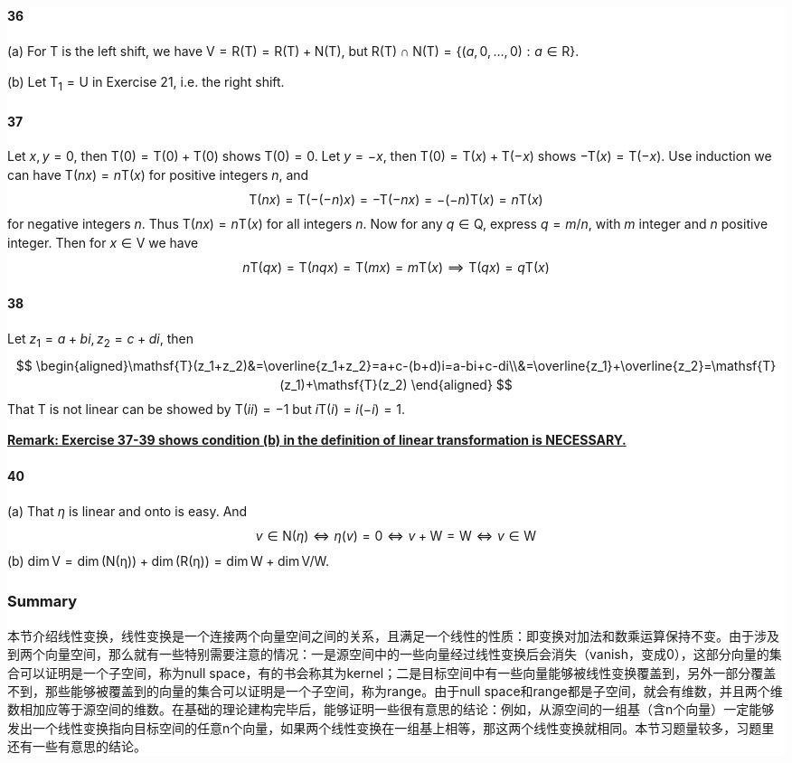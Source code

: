 #### 36

(a) For $\mathsf{T}$ is the left shift, we have $\mathsf{V}=\mathsf{R(T)}=\mathsf{R(T)}+\mathsf{N(T)}$, but $\mathsf{R(T)}\cap\mathsf{N(T)}=\{(a,0,\dots,0):a\in\mathsf{R}\}$.

(b) Let $\mathsf{T}_1=\mathsf{U}$ in Exercise 21, i.e. the right shift.

#### 37

Let $x,y=0$, then $\mathsf{T}(0)=\mathsf{T}(0)+\mathsf{T}(0)$ shows $\mathsf{T}(0)=0$. Let $y=-x$, then $\mathsf{T}(0)=\mathsf{T}(x)+\mathsf{T}(-x)$ shows $-\mathsf{T}(x)=\mathsf{T}(-x)$. Use induction we can have $\mathsf{T}(nx)=n\mathsf{T}(x)$ for positive integers $n$, and
$$
\mathsf{T}(nx)=\mathsf{T}(-(-n)x)=-\mathsf{T}(-nx)=-(-n)\mathsf{T}(x)=n\mathsf{T}(x)
$$
for negative integers $n$. Thus $\mathsf{T}(nx)=n\mathsf{T}(x)$ for all integers $n$. Now for any $q\in\mathsf{Q}$, express $q=m/n$, with $m$ integer and $n$ positive integer. Then for $x\in\mathsf{V}$ we have
$$
n\mathsf{T}(qx)=\mathsf{T}(nqx)=\mathsf{T}(mx)=m\mathsf{T}(x)\implies\mathsf{T}(qx)=q\mathsf{T}(x)
$$

#### 38

Let $z_1=a+bi,z_2=c+di$, then
$$
\begin{aligned}\mathsf{T}(z_1+z_2)&=\overline{z_1+z_2}=a+c-(b+d)i=a-bi+c-di\\&=\overline{z_1}+\overline{z_2}=\mathsf{T}(z_1)+\mathsf{T}(z_2)
\end{aligned}
$$
That $\mathsf{T}$ is not linear can be showed by $\mathsf{T}(ii)=-1$ but $i\mathsf{T}(i)=i(-i)=1$.

**<u>Remark: Exercise 37-39 shows condition (b) in the definition of linear transformation is NECESSARY.</u>**

#### 40

(a) That $\eta$ is linear and onto is easy. And 
$$
v\in\mathsf{N}(\eta)\Leftrightarrow\eta(v)=0\Leftrightarrow v+\mathsf{W}=\mathsf{W}\Leftrightarrow v\in\mathsf{W}
$$
(b) $\dim\mathsf{V}=\dim(\mathsf{N(\eta)})+\dim(\mathsf{R(\eta)})=\dim\mathsf{W}+\dim\mathsf{V/W}$.

### Summary

本节介绍线性变换，线性变换是一个连接两个向量空间之间的关系，且满足一个线性的性质：即变换对加法和数乘运算保持不变。由于涉及到两个向量空间，那么就有一些特别需要注意的情况：一是源空间中的一些向量经过线性变换后会消失（vanish，变成0），这部分向量的集合可以证明是一个子空间，称为null space，有的书会称其为kernel；二是目标空间中有一些向量能够被线性变换覆盖到，另外一部分覆盖不到，那些能够被覆盖到的向量的集合可以证明是一个子空间，称为range。由于null space和range都是子空间，就会有维数，并且两个维数相加应等于源空间的维数。在基础的理论建构完毕后，能够证明一些很有意思的结论：例如，从源空间的一组基（含n个向量）一定能够发出一个线性变换指向目标空间的任意n个向量，如果两个线性变换在一组基上相等，那这两个线性变换就相同。本节习题量较多，习题里还有一些有意思的结论。